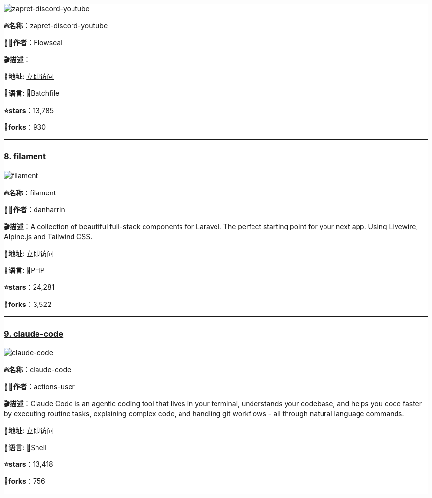 ![zapret-discord-youtube](https://s0.wp.com/mshots/v1/https://github.com//Flowseal/zapret-discord-youtube?w=600&h=450) 

**🔥名称**：zapret-discord-youtube 

**🧑‍💻作者**：Flowseal 

**🎬描述**： 

**🔗地址**: [立即访问](https://github.com//Flowseal/zapret-discord-youtube) 

**👀语言**: 🔺Batchfile 

**⭐stars**：13,785 

**📍forks**：930 

--- 

### [8. filament](https://github.com//filamentphp/filament) 

![filament](https://s0.wp.com/mshots/v1/https://github.com//filamentphp/filament?w=600&h=450) 

**🔥名称**：filament 

**🧑‍💻作者**：danharrin 

**🎬描述**：A collection of beautiful full-stack components for Laravel. The perfect starting point for your next app. Using Livewire, Alpine.js and Tailwind CSS. 

**🔗地址**: [立即访问](https://github.com//filamentphp/filament) 

**👀语言**: 🔺PHP 

**⭐stars**：24,281 

**📍forks**：3,522 

--- 

### [9. claude-code](https://github.com//anthropics/claude-code) 

![claude-code](https://s0.wp.com/mshots/v1/https://github.com//anthropics/claude-code?w=600&h=450) 

**🔥名称**：claude-code 

**🧑‍💻作者**：actions-user 

**🎬描述**：Claude Code is an agentic coding tool that lives in your terminal, understands your codebase, and helps you code faster by executing routine tasks, explaining complex code, and handling git workflows - all through natural language commands. 

**🔗地址**: [立即访问](https://github.com//anthropics/claude-code) 

**👀语言**: 🔺Shell 

**⭐stars**：13,418 

**📍forks**：756 

--- 